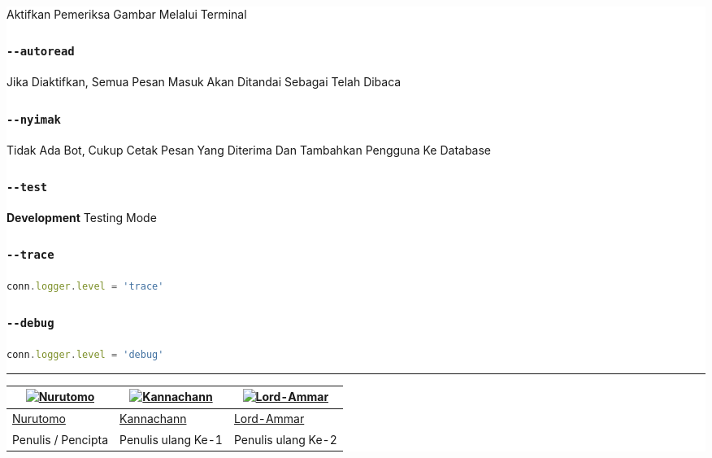 Aktifkan Pemeriksa Gambar Melalui Terminal

### `--autoread`

Jika Diaktifkan, Semua Pesan Masuk Akan Ditandai Sebagai Telah Dibaca

### `--nyimak`

Tidak Ada Bot, Cukup Cetak Pesan Yang Diterima Dan Tambahkan Pengguna Ke Database

### `--test`

**Development** Testing Mode

### `--trace`

```js
conn.logger.level = 'trace'
```

### `--debug`

```js
conn.logger.level = 'debug'
```

---------
 [![Nurutomo](https://github.com/Nurutomo.png?size=100)](https://github.com/Nurutomo) | [![Kannachann](https://github.com/Kannachann.png?size=100)](https://github.com/Kannachann) | [![Lord-Ammar](https://github.com/Lord-Ammar.png?size=100)](https://github.com/Lord-Ammar)
----|----|----
[Nurutomo](https://github.com/Nurutomo) | [Kannachann](https://github.com/Kannachann) | [Lord-Ammar](https://github.com/Lord-Ammar)
 Penulis / Pencipta | Penulis ulang Ke-1 | Penulis ulang Ke-2
